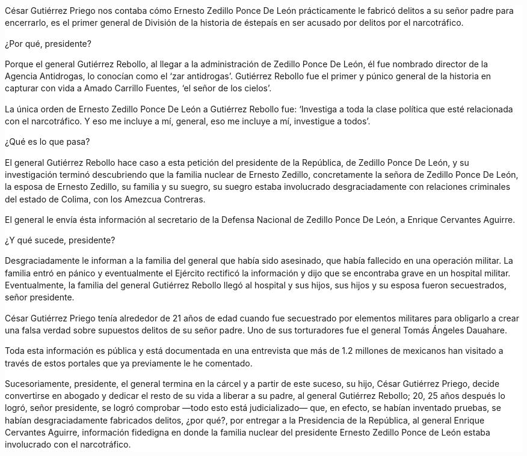 César Gutiérrez Priego nos contaba cómo Ernesto Zedillo Ponce De León
prácticamente le fabricó delitos a su señor padre para encerrarlo, es el
primer general de División de la historia de éstepaís en ser acusado por
delitos por el narcotráfico.

¿Por qué, presidente?

Porque el general Gutiérrez Rebollo, al llegar a la administración de Zedillo
Ponce De León, él fue nombrado director de la Agencia Antidrogas, lo conocían
como el ‘zar antidrogas’. Gutiérrez Rebollo fue el primer y púnico general de
la historia en capturar con vida a Amado Carrillo Fuentes, ‘el señor de los
cielos’.

La única orden de Ernesto Zedillo Ponce De León a Gutiérrez Rebollo fue:
‘Investiga a toda la clase política que esté relacionada con el narcotráfico.
Y eso me incluye a mí, general, eso me incluye a mí, investigue a todos’.

¿Qué es lo que pasa?

El general Gutiérrez Rebollo hace caso a esta petición del presidente de la
República, de Zedillo Ponce De León, y su investigación terminó descubriendo
que la familia nuclear de Ernesto Zedillo, concretamente la señora de Zedillo
Ponce De León, la esposa de Ernesto Zedillo, su familia y su suegro, su suegro
estaba involucrado desgraciadamente con relaciones criminales del estado de
Colima, con los Amezcua Contreras.

El general le envía ésta información al secretario de la Defensa Nacional de
Zedillo Ponce De León, a Enrique Cervantes Aguirre.

¿Y qué sucede, presidente?

Desgraciadamente le informan a la familia del general que había sido
asesinado, que había fallecido en una operación militar. La familia entró en
pánico y eventualmente el Ejército rectificó la información y dijo que se
encontraba grave en un hospital militar. Eventualmente, la familia del general
Gutiérrez Rebollo llegó al hospital y sus hijos, sus hijos y su esposa fueron
secuestrados, señor presidente.

César Gutiérrez Priego tenía alrededor de 21 años de edad cuando fue
secuestrado por elementos militares para obligarlo a crear una falsa verdad
sobre supuestos delitos de su señor padre. Uno de sus torturadores fue el
general Tomás Ángeles Dauahare.

Toda esta información es pública y está documentada en una entrevista que más
de 1.2 millones de mexicanos han visitado a través de estos portales que ya
previamente le he comentado.

Sucesoriamente, presidente, el general termina en la cárcel y a partir de este
suceso, su hijo, César Gutiérrez Priego, decide convertirse en abogado y
dedicar el resto de su vida a liberar a su padre, al general Gutiérrez
Rebollo; 20, 25 años después lo logró, señor presidente, se logró comprobar
—todo esto está judicializado— que, en efecto, se habían inventado pruebas, se
habían desgraciadamente fabricados delitos, ¿por qué?, por entregar a la
Presidencia de la República, al general Enrique Cervantes Aguirre, información
fidedigna en donde la familia nuclear del presidente Ernesto Zedillo Ponce de
León estaba involucrado con el narcotráfico.
